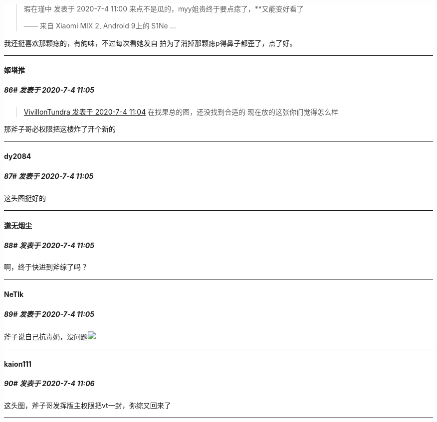 
<blockquote>瑕在瑾中 发表于 2020-7-4 11:00
来点不是瓜的，myy姐贵终于要点痣了，**又能变好看了


—— 来自 Xiaomi MIX 2, Android 9上的 S1Ne ...</blockquote>
我还挺喜欢那颗痣的，有韵味，不过每次看她发自 拍为了消掉那颗痣p得鼻子都歪了，点了好。


*****

####  姬塔推  
##### 86#       发表于 2020-7-4 11:05


<blockquote><a href="httphttps://bbs.saraba1st.com/2b/forum.php?mod=redirect&amp;goto=findpost&amp;pid=48061777&amp;ptid=1945741" target="_blank">VivillonTundra 发表于 2020-7-4 11:04</a>
在找果总的图，还没找到合适的
现在放的这张你们觉得怎么样</blockquote>
那斧子哥必权限把这楼炸了开个新的


*****

####  dy2084  
##### 87#       发表于 2020-7-4 11:05


这头图挺好的


*****

####  邈无烟尘  
##### 88#       发表于 2020-7-4 11:05


啊，终于快进到斧综了吗？


*****

####  NeTlk  
##### 89#       发表于 2020-7-4 11:05


斧子说自己抗毒奶，没问题<img src="https://static.saraba1st.com/image/smiley/face2017/067.png" referrerpolicy="no-referrer">


*****

####  kaion111  
##### 90#       发表于 2020-7-4 11:06


这头图，斧子哥发挥版主权限把vt一封，弥综又回来了


*****
